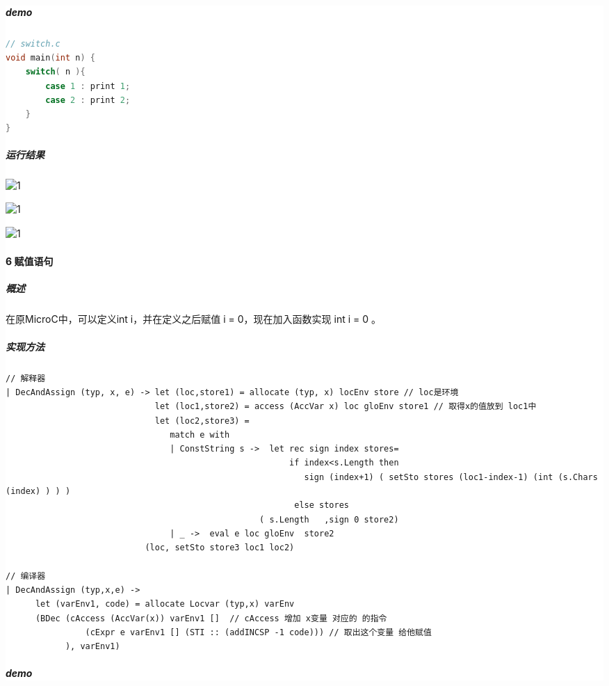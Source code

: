 ##### demo

```c
// switch.c
void main(int n) {
    switch( n ){
        case 1 : print 1;
        case 2 : print 2;
    }
}
```

##### 运行结果

![1](G:\bochen\BYYL\newbig\microc\img\11.png)

![1](G:\bochen\BYYL\newbig\microc\img\12.png)

![1](G:\bochen\BYYL\newbig\microc\img\13.png)

#### 6 赋值语句

##### 概述

在原MicroC中，可以定义int i，并在定义之后赋值 i = 0，现在加入函数实现 int i = 0 。

##### 实现方法

```F#
// 解释器
| DecAndAssign (typ, x, e) -> let (loc,store1) = allocate (typ, x) locEnv store // loc是环境 
                              let (loc1,store2) = access (AccVar x) loc gloEnv store1 // 取得x的值放到 loc1中
                              let (loc2,store3) = 
                                 match e with
                                 | ConstString s ->  let rec sign index stores=
                                                         if index<s.Length then
                                                            sign (index+1) ( setSto stores (loc1-index-1) (int (s.Chars(index) ) ) )
                                                          else stores
                                                   ( s.Length   ,sign 0 store2) 
                                 | _ ->  eval e loc gloEnv  store2
                            (loc, setSto store3 loc1 loc2)

// 编译器
| DecAndAssign (typ,x,e) -> 
      let (varEnv1, code) = allocate Locvar (typ,x) varEnv
      (BDec (cAccess (AccVar(x)) varEnv1 []  // cAccess 增加 x变量 对应的 的指令
                (cExpr e varEnv1 [] (STI :: (addINCSP -1 code))) // 取出这个变量 给他赋值 
            ), varEnv1)
```

##### demo
